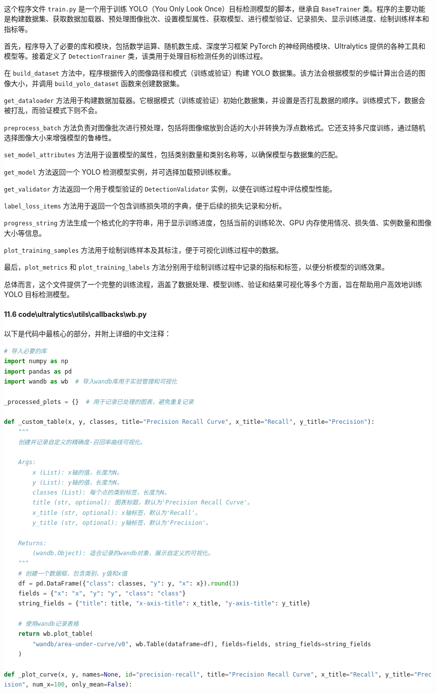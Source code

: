 这个程序文件 `train.py` 是一个用于训练 YOLO（You Only Look Once）目标检测模型的脚本，继承自 `BaseTrainer` 类。程序的主要功能是构建数据集、获取数据加载器、预处理图像批次、设置模型属性、获取模型、进行模型验证、记录损失、显示训练进度、绘制训练样本和指标等。

首先，程序导入了必要的库和模块，包括数学运算、随机数生成、深度学习框架 PyTorch 的神经网络模块、Ultralytics 提供的各种工具和模型等。接着定义了 `DetectionTrainer` 类，该类用于处理目标检测任务的训练过程。

在 `build_dataset` 方法中，程序根据传入的图像路径和模式（训练或验证）构建 YOLO 数据集。该方法会根据模型的步幅计算出合适的图像大小，并调用 `build_yolo_dataset` 函数来创建数据集。

`get_dataloader` 方法用于构建数据加载器。它根据模式（训练或验证）初始化数据集，并设置是否打乱数据的顺序。训练模式下，数据会被打乱，而验证模式下则不会。

`preprocess_batch` 方法负责对图像批次进行预处理，包括将图像缩放到合适的大小并转换为浮点数格式。它还支持多尺度训练，通过随机选择图像大小来增强模型的鲁棒性。

`set_model_attributes` 方法用于设置模型的属性，包括类别数量和类别名称等，以确保模型与数据集的匹配。

`get_model` 方法返回一个 YOLO 检测模型实例，并可选择加载预训练权重。

`get_validator` 方法返回一个用于模型验证的 `DetectionValidator` 实例，以便在训练过程中评估模型性能。

`label_loss_items` 方法用于返回一个包含训练损失项的字典，便于后续的损失记录和分析。

`progress_string` 方法生成一个格式化的字符串，用于显示训练进度，包括当前的训练轮次、GPU 内存使用情况、损失值、实例数量和图像大小等信息。

`plot_training_samples` 方法用于绘制训练样本及其标注，便于可视化训练过程中的数据。

最后，`plot_metrics` 和 `plot_training_labels` 方法分别用于绘制训练过程中记录的指标和标签，以便分析模型的训练效果。

总体而言，这个文件提供了一个完整的训练流程，涵盖了数据处理、模型训练、验证和结果可视化等多个方面，旨在帮助用户高效地训练 YOLO 目标检测模型。

#### 11.6 code\ultralytics\utils\callbacks\wb.py

以下是代码中最核心的部分，并附上详细的中文注释：

```python
# 导入必要的库
import numpy as np
import pandas as pd
import wandb as wb  # 导入wandb库用于实验管理和可视化

_processed_plots = {}  # 用于记录已处理的图表，避免重复记录

def _custom_table(x, y, classes, title="Precision Recall Curve", x_title="Recall", y_title="Precision"):
    """
    创建并记录自定义的精确度-召回率曲线可视化。

    Args:
        x (List): x轴的值，长度为N。
        y (List): y轴的值，长度为N。
        classes (List): 每个点的类别标签，长度为N。
        title (str, optional): 图表标题，默认为'Precision Recall Curve'。
        x_title (str, optional): x轴标签，默认为'Recall'。
        y_title (str, optional): y轴标签，默认为'Precision'。

    Returns:
        (wandb.Object): 适合记录的wandb对象，展示自定义的可视化。
    """
    # 创建一个数据框，包含类别、y值和x值
    df = pd.DataFrame({"class": classes, "y": y, "x": x}).round(3)
    fields = {"x": "x", "y": "y", "class": "class"}
    string_fields = {"title": title, "x-axis-title": x_title, "y-axis-title": y_title}
    
    # 使用wandb记录表格
    return wb.plot_table(
        "wandb/area-under-curve/v0", wb.Table(dataframe=df), fields=fields, string_fields=string_fields
    )

def _plot_curve(x, y, names=None, id="precision-recall", title="Precision Recall Curve", x_title="Recall", y_title="Precision", num_x=100, only_mean=False):
```
